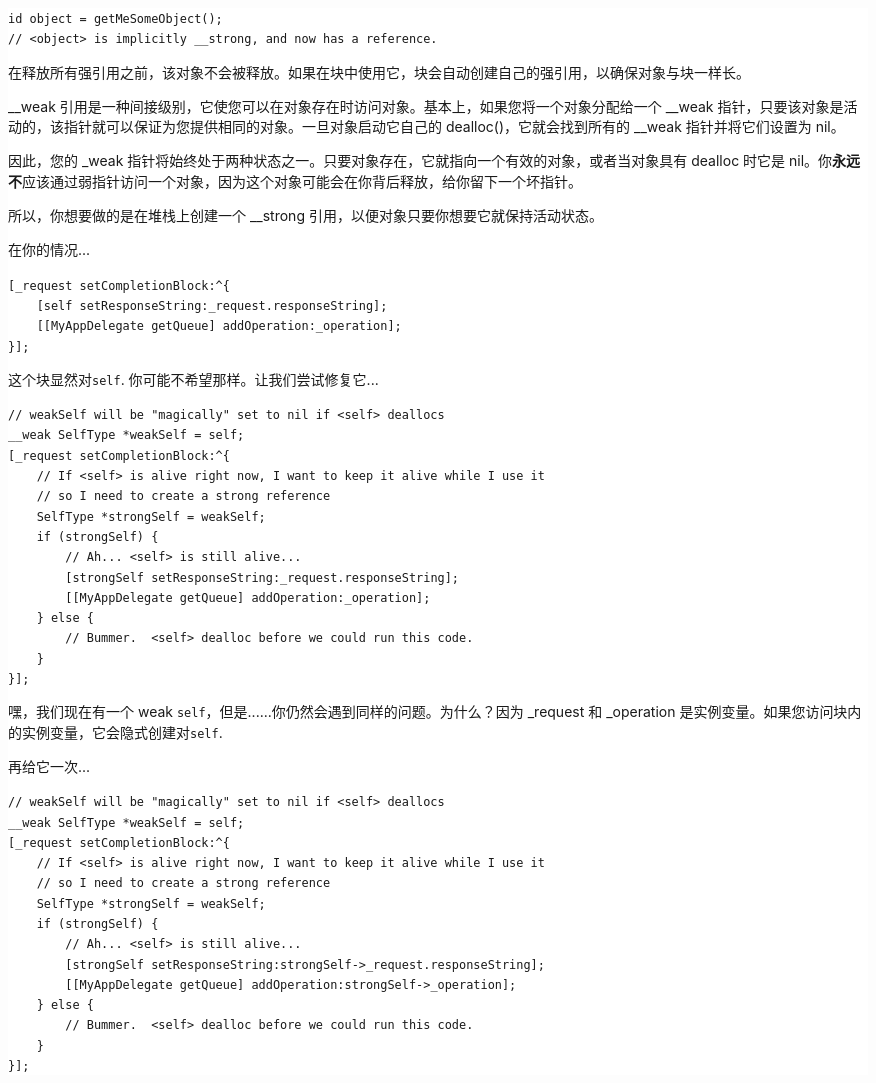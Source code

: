 ```
id object = getMeSomeObject();
// <object> is implicitly __strong, and now has a reference. 
```

在释放所有强引用之前，该对象不会被释放。如果在块中使用它，块会自动创建自己的强引用，以确保对象与块一样长。

__weak 引用是一种间接级别，它使您可以在对象存在时访问对象。基本上，如果您将一个对象分配给一个 __weak 指针，只要该对象是活动的，该指针就可以保证为您提供相同的对象。一旦对象启动它自己的 dealloc()，它就会找到所有的 __weak 指针并将它们设置为 nil。

因此，您的 _weak 指针将始终处于两种状态之一。只要对象存在，它就指向一个有效的对象，或者当对象具有 dealloc 时它是 nil。你**永远不**应该通过弱指针访问一个对象，因为这个对象可能会在你背后释放，给你留下一个坏指针。

所以，你想要做的是在堆栈上创建一个 __strong 引用，以便对象只要你想要它就保持活动状态。

在你的情况...

```
[_request setCompletionBlock:^{
    [self setResponseString:_request.responseString];
    [[MyAppDelegate getQueue] addOperation:_operation];
}]; 
```

这个块显然对`self`. 你可能不希望那样。让我们尝试修复它...

```
// weakSelf will be "magically" set to nil if <self> deallocs
__weak SelfType *weakSelf = self;
[_request setCompletionBlock:^{
    // If <self> is alive right now, I want to keep it alive while I use it
    // so I need to create a strong reference
    SelfType *strongSelf = weakSelf;
    if (strongSelf) {
        // Ah... <self> is still alive...
        [strongSelf setResponseString:_request.responseString];
        [[MyAppDelegate getQueue] addOperation:_operation];
    } else {
        // Bummer.  <self> dealloc before we could run this code.
    }
}]; 
```

嘿，我们现在有一个 weak `self`，但是......你仍然会遇到同样的问题。为什么？因为 _request 和 _operation 是实例变量。如果您访问块内的实例变量，它会隐式创建对`self`.

再给它一次...

```
// weakSelf will be "magically" set to nil if <self> deallocs
__weak SelfType *weakSelf = self;
[_request setCompletionBlock:^{
    // If <self> is alive right now, I want to keep it alive while I use it
    // so I need to create a strong reference
    SelfType *strongSelf = weakSelf;
    if (strongSelf) {
        // Ah... <self> is still alive...
        [strongSelf setResponseString:strongSelf->_request.responseString];
        [[MyAppDelegate getQueue] addOperation:strongSelf->_operation];
    } else {
        // Bummer.  <self> dealloc before we could run this code.
    }
}]; 
```
